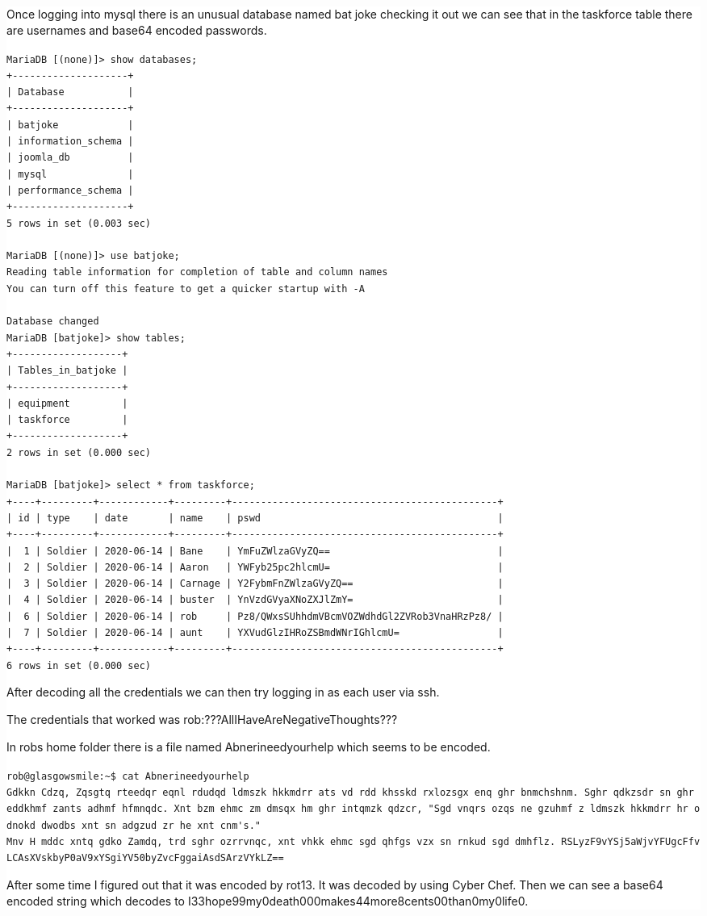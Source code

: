 Once logging into mysql there is an unusual database named bat joke checking it out we can see that in the taskforce table there are usernames and base64 encoded passwords.

```
MariaDB [(none)]> show databases;
+--------------------+
| Database           |
+--------------------+
| batjoke            |
| information_schema |
| joomla_db          |
| mysql              |
| performance_schema |
+--------------------+
5 rows in set (0.003 sec)

MariaDB [(none)]> use batjoke;
Reading table information for completion of table and column names
You can turn off this feature to get a quicker startup with -A

Database changed
MariaDB [batjoke]> show tables;
+-------------------+
| Tables_in_batjoke |
+-------------------+
| equipment         |
| taskforce         |
+-------------------+
2 rows in set (0.000 sec)

MariaDB [batjoke]> select * from taskforce;
+----+---------+------------+---------+----------------------------------------------+
| id | type    | date       | name    | pswd                                         |
+----+---------+------------+---------+----------------------------------------------+
|  1 | Soldier | 2020-06-14 | Bane    | YmFuZWlzaGVyZQ==                             |
|  2 | Soldier | 2020-06-14 | Aaron   | YWFyb25pc2hlcmU=                             |
|  3 | Soldier | 2020-06-14 | Carnage | Y2FybmFnZWlzaGVyZQ==                         |
|  4 | Soldier | 2020-06-14 | buster  | YnVzdGVyaXNoZXJlZmY=                         |
|  6 | Soldier | 2020-06-14 | rob     | Pz8/QWxsSUhhdmVBcmVOZWdhdGl2ZVRob3VnaHRzPz8/ |
|  7 | Soldier | 2020-06-14 | aunt    | YXVudGlzIHRoZSBmdWNrIGhlcmU=                 |
+----+---------+------------+---------+----------------------------------------------+
6 rows in set (0.000 sec)

```

After decoding all the credentials we can then try logging in as each user via ssh.

The credentials that worked was rob:???AllIHaveAreNegativeThoughts???

In robs home folder there is a file named Abnerineedyourhelp which seems to be encoded.

```
rob@glasgowsmile:~$ cat Abnerineedyourhelp 
Gdkkn Cdzq, Zqsgtq rteedqr eqnl rdudqd ldmszk hkkmdrr ats vd rdd khsskd rxlozsgx enq ghr bnmchshnm. Sghr qdkzsdr sn ghr eddkhmf zants adhmf hfmnqdc. Xnt bzm ehmc zm dmsqx hm ghr intqmzk qdzcr, "Sgd vnqrs ozqs ne gzuhmf z ldmszk hkkmdrr hr odnokd dwodbs xnt sn adgzud zr he xnt cnm's."
Mnv H mddc xntq gdko Zamdq, trd sghr ozrrvnqc, xnt vhkk ehmc sgd qhfgs vzx sn rnkud sgd dmhflz. RSLyzF9vYSj5aWjvYFUgcFfvLCAsXVskbyP0aV9xYSgiYV50byZvcFggaiAsdSArzVYkLZ==
```
After some time I figured out that it was encoded by rot13. It was decoded by using Cyber Chef. Then we can see a base64 encoded string which decodes to I33hope99my0death000makes44more8cents00than0my0life0.
